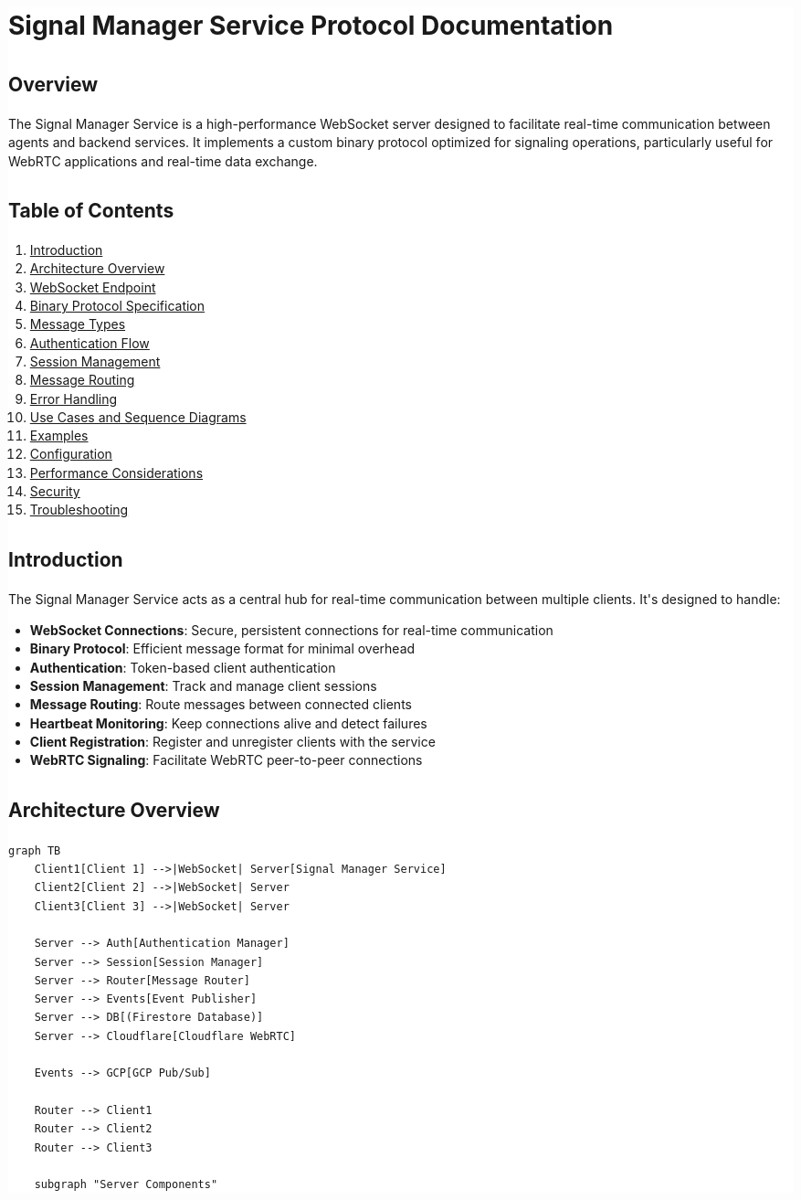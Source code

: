 # Signal Manager Service Protocol Documentation

## Overview

The Signal Manager Service is a high-performance WebSocket server designed to facilitate real-time communication between agents and backend services. It implements a custom binary protocol optimized for signaling operations, particularly useful for WebRTC applications and real-time data exchange.

## Table of Contents

1. [Introduction](#introduction)
2. [Architecture Overview](#architecture-overview)
3. [WebSocket Endpoint](#websocket-endpoint)
4. [Binary Protocol Specification](#binary-protocol-specification)
5. [Message Types](#message-types)
6. [Authentication Flow](#authentication-flow)
7. [Session Management](#session-management)
8. [Message Routing](#message-routing)
9. [Error Handling](#error-handling)
10. [Use Cases and Sequence Diagrams](#use-cases-and-sequence-diagrams)
11. [Examples](#examples)
12. [Configuration](#configuration)
13. [Performance Considerations](#performance-considerations)
14. [Security](#security)
15. [Troubleshooting](#troubleshooting)

## Introduction

The Signal Manager Service acts as a central hub for real-time communication between multiple clients. It's designed to handle:

- **WebSocket Connections**: Secure, persistent connections for real-time communication
- **Binary Protocol**: Efficient message format for minimal overhead
- **Authentication**: Token-based client authentication
- **Session Management**: Track and manage client sessions
- **Message Routing**: Route messages between connected clients
- **Heartbeat Monitoring**: Keep connections alive and detect failures
- **Client Registration**: Register and unregister clients with the service
- **WebRTC Signaling**: Facilitate WebRTC peer-to-peer connections

## Architecture Overview

```mermaid
graph TB
    Client1[Client 1] -->|WebSocket| Server[Signal Manager Service]
    Client2[Client 2] -->|WebSocket| Server
    Client3[Client 3] -->|WebSocket| Server
    
    Server --> Auth[Authentication Manager]
    Server --> Session[Session Manager]
    Server --> Router[Message Router]
    Server --> Events[Event Publisher]
    Server --> DB[(Firestore Database)]
    Server --> Cloudflare[Cloudflare WebRTC]
    
    Events --> GCP[GCP Pub/Sub]
    
    Router --> Client1
    Router --> Client2
    Router --> Client3
    
    subgraph "Server Components"
```